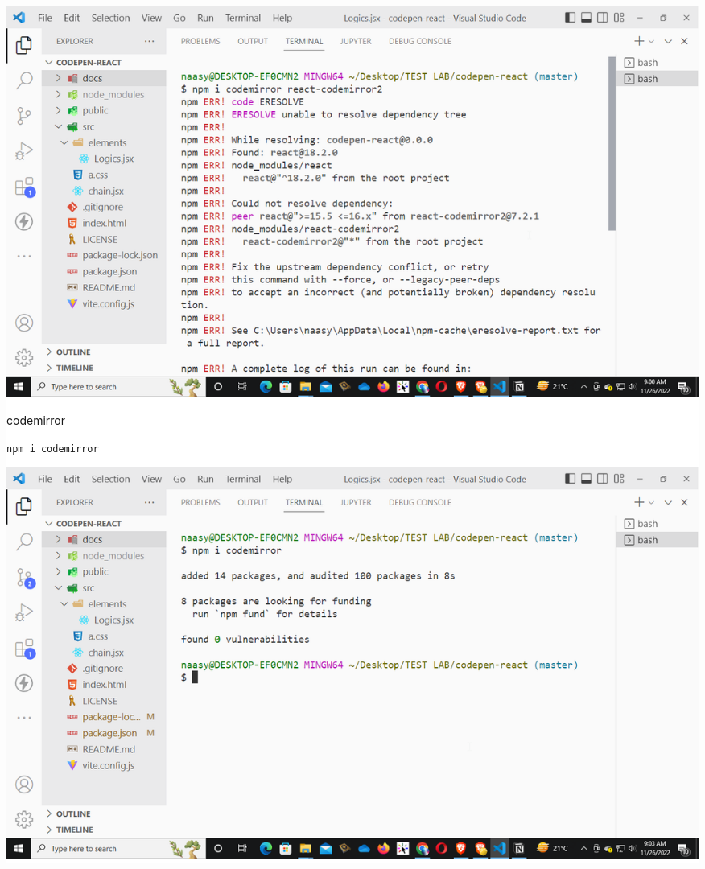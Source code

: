 ![Untitled](Build%20CodePen%20With%20React%20Js%202022%20and%20Vite%201764ee335797477eaef72ce68b79ceaf/Untitled%2013.png)

[codemirror](https://www.npmjs.com/package/codemirror)

```bash
npm i codemirror
```

![Untitled](Build%20CodePen%20With%20React%20Js%202022%20and%20Vite%201764ee335797477eaef72ce68b79ceaf/Untitled%2014.png)

